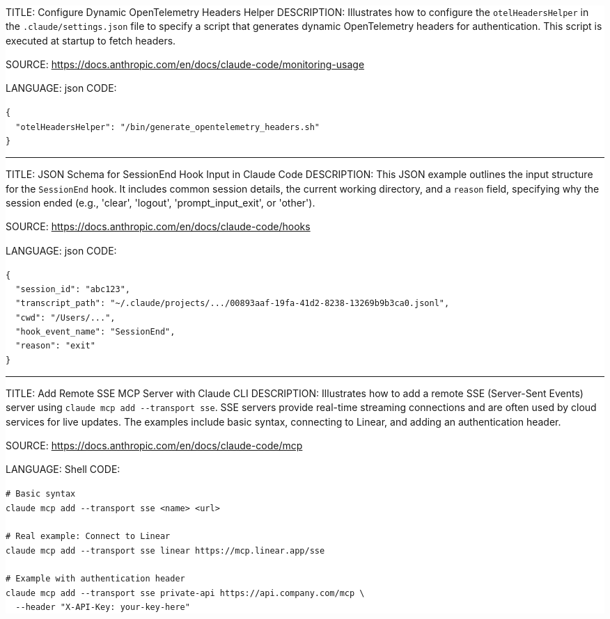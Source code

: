TITLE: Configure Dynamic OpenTelemetry Headers Helper
DESCRIPTION: Illustrates how to configure the `otelHeadersHelper` in the `.claude/settings.json` file to specify a script that generates dynamic OpenTelemetry headers for authentication. This script is executed at startup to fetch headers.

SOURCE: https://docs.anthropic.com/en/docs/claude-code/monitoring-usage

LANGUAGE: json
CODE:
```
{
  "otelHeadersHelper": "/bin/generate_opentelemetry_headers.sh"
}
```

----------------------------------------

TITLE: JSON Schema for SessionEnd Hook Input in Claude Code
DESCRIPTION: This JSON example outlines the input structure for the `SessionEnd` hook. It includes common session details, the current working directory, and a `reason` field, specifying why the session ended (e.g., 'clear', 'logout', 'prompt_input_exit', or 'other').

SOURCE: https://docs.anthropic.com/en/docs/claude-code/hooks

LANGUAGE: json
CODE:
```
{
  "session_id": "abc123",
  "transcript_path": "~/.claude/projects/.../00893aaf-19fa-41d2-8238-13269b9b3ca0.jsonl",
  "cwd": "/Users/...",
  "hook_event_name": "SessionEnd",
  "reason": "exit"
}
```

----------------------------------------

TITLE: Add Remote SSE MCP Server with Claude CLI
DESCRIPTION: Illustrates how to add a remote SSE (Server-Sent Events) server using `claude mcp add --transport sse`. SSE servers provide real-time streaming connections and are often used by cloud services for live updates. The examples include basic syntax, connecting to Linear, and adding an authentication header.

SOURCE: https://docs.anthropic.com/en/docs/claude-code/mcp

LANGUAGE: Shell
CODE:
```
# Basic syntax
claude mcp add --transport sse <name> <url>

# Real example: Connect to Linear
claude mcp add --transport sse linear https://mcp.linear.app/sse

# Example with authentication header
claude mcp add --transport sse private-api https://api.company.com/mcp \
  --header "X-API-Key: your-key-here"
```
